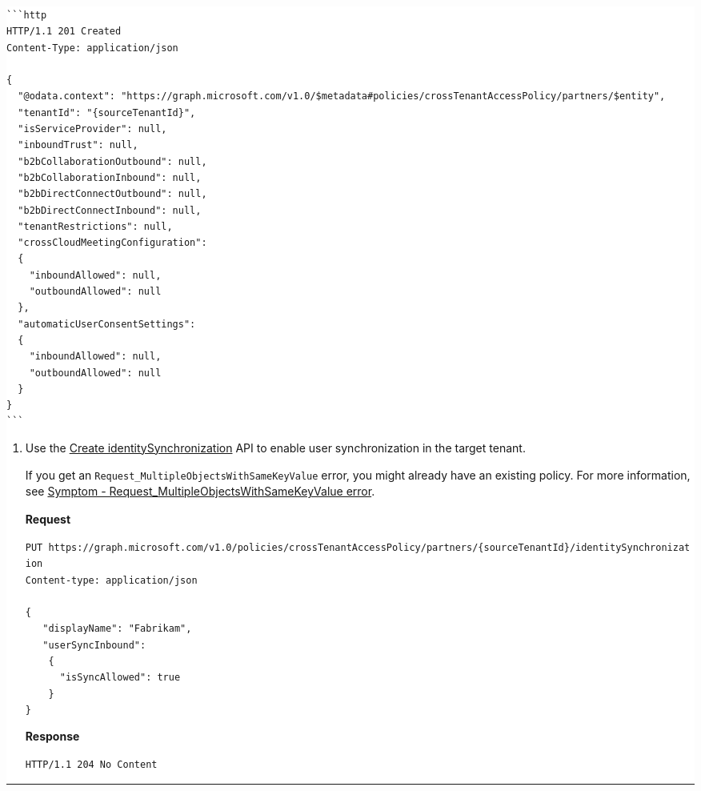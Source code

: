     ```http
    HTTP/1.1 201 Created
    Content-Type: application/json

    {
      "@odata.context": "https://graph.microsoft.com/v1.0/$metadata#policies/crossTenantAccessPolicy/partners/$entity",
      "tenantId": "{sourceTenantId}",
      "isServiceProvider": null,
      "inboundTrust": null,
      "b2bCollaborationOutbound": null,
      "b2bCollaborationInbound": null,
      "b2bDirectConnectOutbound": null,
      "b2bDirectConnectInbound": null,
      "tenantRestrictions": null,
      "crossCloudMeetingConfiguration":
      {
        "inboundAllowed": null,
        "outboundAllowed": null
      },
      "automaticUserConsentSettings":
      {
        "inboundAllowed": null,
        "outboundAllowed": null
      }
    }
    ```

1. Use the [Create identitySynchronization](/graph/api/crosstenantaccesspolicyconfigurationpartner-put-identitysynchronization) API to enable user synchronization in the target tenant.

    If you get an `Request_MultipleObjectsWithSameKeyValue` error, you might already have an existing policy. For more information, see [Symptom - Request_MultipleObjectsWithSameKeyValue error](#symptom---request_multipleobjectswithsamekeyvalue-error).

    **Request**

    ```http
    PUT https://graph.microsoft.com/v1.0/policies/crossTenantAccessPolicy/partners/{sourceTenantId}/identitySynchronization
    Content-type: application/json

    {
       "displayName": "Fabrikam",
       "userSyncInbound": 
        {
          "isSyncAllowed": true
        }
    }
    ```

    **Response**

    ```http
    HTTP/1.1 204 No Content
    ```

---